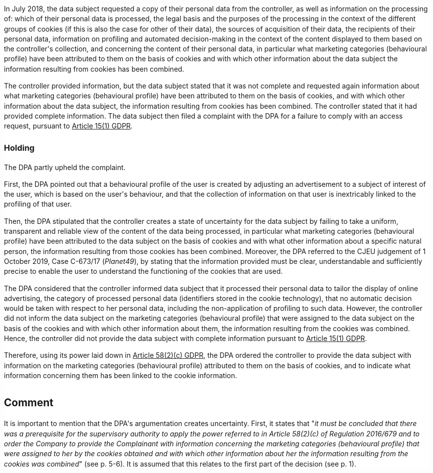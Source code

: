 In July 2018, the data subject requested a copy of their personal data from the controller, as well as information on the processing of: which of their personal data is processed, the legal basis and the purposes of the processing in the context of the different groups of cookies (if this is also the case for other of their data), the sources of acquisition of their data, the recipients of their personal data, information on profiling and automated decision-making in the context of the content displayed to them based on the controller's collection, and concerning the content of their personal data, in particular what marketing categories (behavioural profile) have been attributed to them on the basis of cookies and with which other information about the data subject the information resulting from cookies has been combined.

The controller provided information, but the data subject stated that it was not complete and requested again information about what marketing categories (behavioural profile) have been attributed to them on the basis of cookies, and with which other information about the data subject, the information resulting from cookies has been combined. The controller stated that it had provided complete information. The data subject then filed a complaint with the DPA for a failure to comply with an access request, pursuant to [Article 15(1) GDPR](/index.php?title=Article_15_GDPR#1 "Article 15 GDPR").

### Holding

The DPA partly upheld the complaint.

First, the DPA pointed out that a behavioural profile of the user is created by adjusting an advertisement to a subject of interest of the user, which is based on the user's behaviour, and that the collection of information on that user is inextricably linked to the profiling of that user.

Then, the DPA stipulated that the controller creates a state of uncertainty for the data subject by failing to take a uniform, transparent and reliable view of the content of the data being processed, in particular what marketing categories (behavioural profile) have been attributed to the data subject on the basis of cookies and with what other information about a specific natural person, the information resulting from those cookies has been combined. Moreover, the DPA referred to the CJEU judgement of 1 October 2019, Case C-673/17 (_Planet49_), by stating that the information provided must be clear, understandable and sufficiently precise to enable the user to understand the functioning of the cookies that are used.

The DPA considered that the controller informed data subject that it processed their personal data to tailor the display of online advertising, the category of processed personal data (identifiers stored in the cookie technology), that no automatic decision would be taken with respect to her personal data, including the non-application of profiling to such data. However, the controller did not inform the data subject on the marketing categories (behavioural profile) that were assigned to the data subject on the basis of the cookies and with which other information about them, the information resulting from the cookies was combined. Hence, the controller did not provide the data subject with complete information pursuant to [Article 15(1) GDPR](/index.php?title=Article_15_GDPR#1 "Article 15 GDPR").

Therefore, using its power laid down in [Article 58(2)(c) GDPR](/index.php?title=Article_58_GDPR#1c "Article 58 GDPR"), the DPA ordered the controller to provide the data subject with information on the marketing categories (behavioural profile) attributed to them on the basis of cookies, and to indicate what information concerning them has been linked to the cookie information.

## Comment

It is important to mention that the DPA's argumentation creates uncertainty. First, it states that "_it must be concluded that there was a prerequisite for the supervisory authority to apply the power referred to in Article 58(2)(c) of Regulation 2016/679 and to order the Company to provide the Complainant with information concerning the marketing categories (behavioural profile) that were assigned to her by the cookies obtained and with which other information about her the information resulting from the cookies was combined_" (see p. 5-6). It is assumed that this relates to the first part of the decision (see p. 1).
